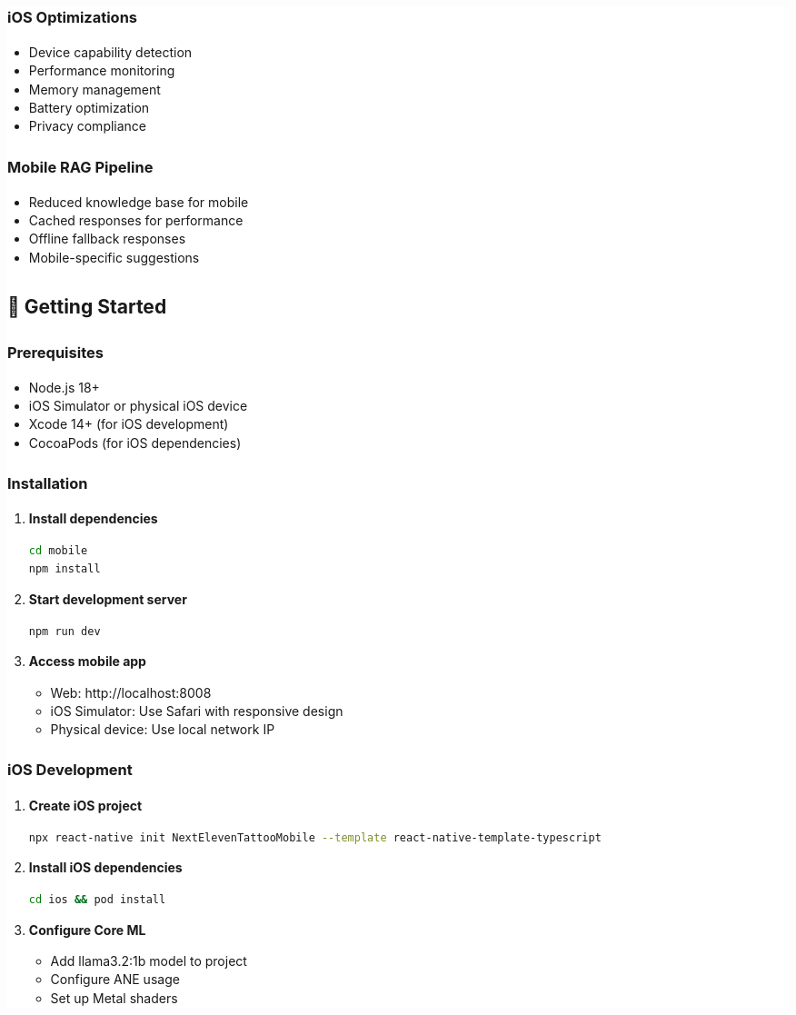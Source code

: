 ### iOS Optimizations
- Device capability detection
- Performance monitoring
- Memory management
- Battery optimization
- Privacy compliance

### Mobile RAG Pipeline
- Reduced knowledge base for mobile
- Cached responses for performance
- Offline fallback responses
- Mobile-specific suggestions

## 🚀 Getting Started

### Prerequisites
- Node.js 18+
- iOS Simulator or physical iOS device
- Xcode 14+ (for iOS development)
- CocoaPods (for iOS dependencies)

### Installation

1. **Install dependencies**
   ```bash
   cd mobile
   npm install
   ```

2. **Start development server**
   ```bash
   npm run dev
   ```

3. **Access mobile app**
   - Web: http://localhost:8008
   - iOS Simulator: Use Safari with responsive design
   - Physical device: Use local network IP

### iOS Development

1. **Create iOS project**
   ```bash
   npx react-native init NextElevenTattooMobile --template react-native-template-typescript
   ```

2. **Install iOS dependencies**
   ```bash
   cd ios && pod install
   ```

3. **Configure Core ML**
   - Add llama3.2:1b model to project
   - Configure ANE usage
   - Set up Metal shaders
